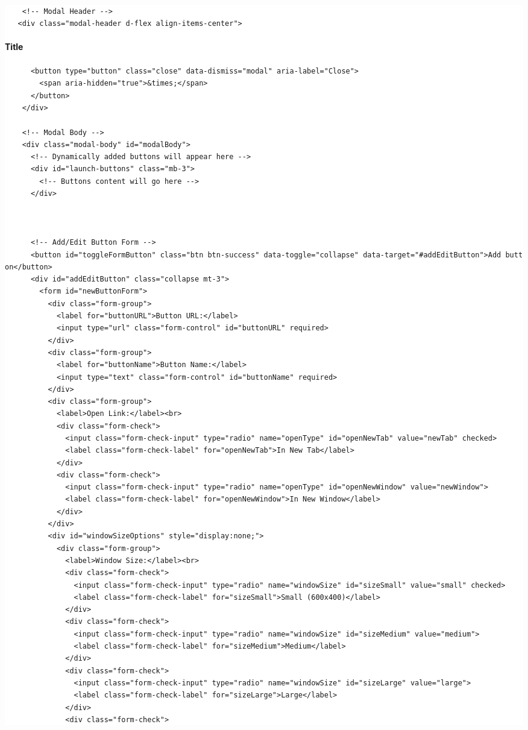   <div class="modal fade" id="myModal" tabindex="-1" role="dialog" aria-labelledby="modalTitle" aria-hidden="true">
    <div class="modal-dialog modal-lg" role="document">
      <div class="modal-content">

        <!-- Modal Header -->
       <div class="modal-header d-flex align-items-center">
  <img id="modalImage" src="" alt="Card Image" class="rounded-circle mr-2" style="width: 40px; height: 40px; display: none;">
  <h4 class="modal-title mb-0" id="modalTitle">Title</h4>
          
          <button type="button" class="close" data-dismiss="modal" aria-label="Close">
            <span aria-hidden="true">&times;</span>
          </button>
        </div>

        <!-- Modal Body -->
        <div class="modal-body" id="modalBody">
          <!-- Dynamically added buttons will appear here -->
          <div id="launch-buttons" class="mb-3">
            <!-- Buttons content will go here -->
          </div>

          

          <!-- Add/Edit Button Form -->
          <button id="toggleFormButton" class="btn btn-success" data-toggle="collapse" data-target="#addEditButton">Add button</button>
          <div id="addEditButton" class="collapse mt-3">
            <form id="newButtonForm">
              <div class="form-group">
                <label for="buttonURL">Button URL:</label>
                <input type="url" class="form-control" id="buttonURL" required>
              </div>
              <div class="form-group">
                <label for="buttonName">Button Name:</label>
                <input type="text" class="form-control" id="buttonName" required>
              </div>
              <div class="form-group">
                <label>Open Link:</label><br>
                <div class="form-check">
                  <input class="form-check-input" type="radio" name="openType" id="openNewTab" value="newTab" checked>
                  <label class="form-check-label" for="openNewTab">In New Tab</label>
                </div>
                <div class="form-check">
                  <input class="form-check-input" type="radio" name="openType" id="openNewWindow" value="newWindow">
                  <label class="form-check-label" for="openNewWindow">In New Window</label>
                </div>
              </div>
              <div id="windowSizeOptions" style="display:none;">
                <div class="form-group">
                  <label>Window Size:</label><br>
                  <div class="form-check">
                    <input class="form-check-input" type="radio" name="windowSize" id="sizeSmall" value="small" checked>
                    <label class="form-check-label" for="sizeSmall">Small (600x400)</label>
                  </div>
                  <div class="form-check">
                    <input class="form-check-input" type="radio" name="windowSize" id="sizeMedium" value="medium">
                    <label class="form-check-label" for="sizeMedium">Medium</label>
                  </div>
                  <div class="form-check">
                    <input class="form-check-input" type="radio" name="windowSize" id="sizeLarge" value="large">
                    <label class="form-check-label" for="sizeLarge">Large</label>
                  </div>
                  <div class="form-check">